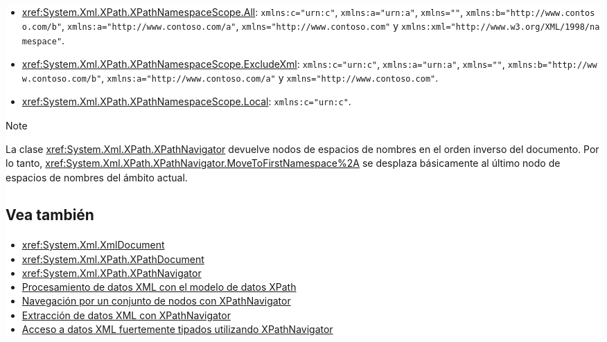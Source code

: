 - <xref:System.Xml.XPath.XPathNamespaceScope.All>: `xmlns:c="urn:c"`, `xmlns:a="urn:a"`, `xmlns=""`, `xmlns:b="http://www.contoso.com/b"`, `xmlns:a="http://www.contoso.com/a"`, `xmlns="http://www.contoso.com"` y `xmlns:xml="http://www.w3.org/XML/1998/namespace"`.  
  
- <xref:System.Xml.XPath.XPathNamespaceScope.ExcludeXml>: `xmlns:c="urn:c"`, `xmlns:a="urn:a"`, `xmlns=""`, `xmlns:b="http://www.contoso.com/b"`, `xmlns:a="http://www.contoso.com/a"` y `xmlns="http://www.contoso.com"`.  
  
- <xref:System.Xml.XPath.XPathNamespaceScope.Local>: `xmlns:c="urn:c"`.  
  
> [!NOTE]
>  La clase <xref:System.Xml.XPath.XPathNavigator> devuelve nodos de espacios de nombres en el orden inverso del documento. Por lo tanto, <xref:System.Xml.XPath.XPathNavigator.MoveToFirstNamespace%2A> se desplaza básicamente al último nodo de espacios de nombres del ámbito actual.  
  
## <a name="see-also"></a>Vea también

- <xref:System.Xml.XmlDocument>
- <xref:System.Xml.XPath.XPathDocument>
- <xref:System.Xml.XPath.XPathNavigator>
- [Procesamiento de datos XML con el modelo de datos XPath](../../../../docs/standard/data/xml/process-xml-data-using-the-xpath-data-model.md)
- [Navegación por un conjunto de nodos con XPathNavigator](../../../../docs/standard/data/xml/node-set-navigation-using-xpathnavigator.md)
- [Extracción de datos XML con XPathNavigator](../../../../docs/standard/data/xml/extract-xml-data-using-xpathnavigator.md)
- [Acceso a datos XML fuertemente tipados utilizando XPathNavigator](../../../../docs/standard/data/xml/accessing-strongly-typed-xml-data-using-xpathnavigator.md)
